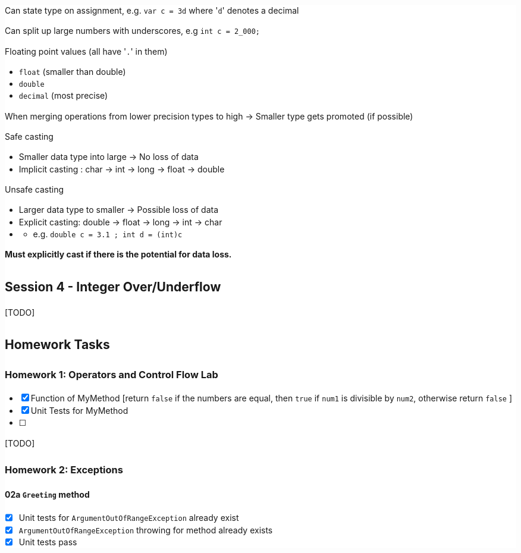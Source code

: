 Can state type on assignment, e.g. `var c = 3d` where '`d`' denotes a decimal

Can split up large numbers with underscores, e.g `int c = 2_000;`

Floating point values (all have '`.`' in them)

- `float` (smaller than double)
- `double`
- `decimal` (most precise)

When merging operations from lower precision types to high -> Smaller type gets promoted (if possible)



Safe casting 

- Smaller data type into large -> No loss of data
- Implicit casting : char -> int -> long -> float -> double

Unsafe casting

- Larger data type to smaller -> Possible loss of data
- Explicit casting: double -> float -> long -> int -> char
- - e.g. `double c = 3.1 ; int d = (int)c`

**Must explicitly cast if there is the potential for data loss.**



## Session 4 - Integer Over/Underflow

[TODO]





## Homework Tasks



### Homework 1: Operators and Control Flow Lab

- [x] Function of MyMethod [return ```false``` if the numbers are equal, then ```true``` if ```num1``` is divisible by ```num2```, otherwise return ```false``` ]
- [x] Unit Tests for MyMethod
- [ ] 

[TODO]



### Homework 2: Exceptions

#### 02a ```Greeting``` method

- [x] Unit tests for ```ArgumentOutOfRangeException``` already exist
- [x]  ```ArgumentOutOfRangeException``` throwing for method already exists
- [x] Unit tests pass
